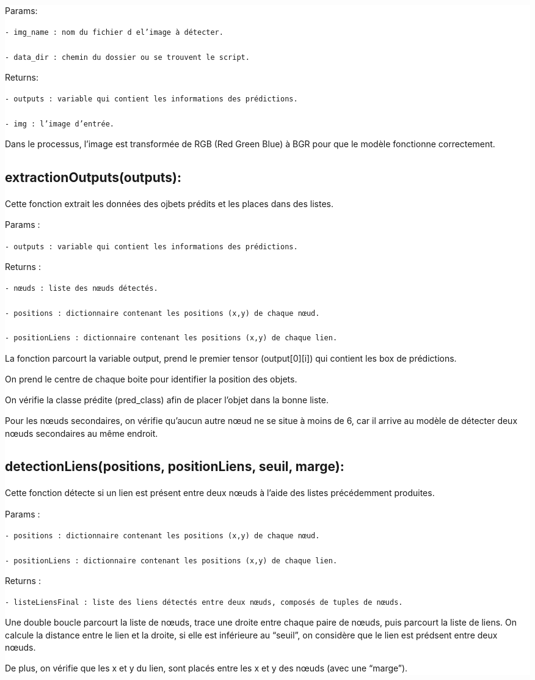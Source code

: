 Params:  
    
    - img_name : nom du fichier d el’image à détecter. 

    - data_dir : chemin du dossier ou se trouvent le script. 

Returns: 

    - outputs : variable qui contient les informations des prédictions. 

    - img : l’image d’entrée. 
        
Dans le processus, l’image est transformée de RGB (Red Green Blue) à BGR pour que le modèle fonctionne correctement.  

## extractionOutputs(outputs): 

Cette fonction extrait les données des ojbets prédits et les places dans des listes. 

Params :  
    
    - outputs : variable qui contient les informations des prédictions. 

Returns : 
   
    - nœuds : liste des nœuds détectés. 

    - positions : dictionnaire contenant les positions (x,y) de chaque nœud. 

    - positionLiens : dictionnaire contenant les positions (x,y) de chaque lien. 

La fonction parcourt la variable output, prend le premier tensor (output[0][i]) qui contient les box de prédictions. 

On prend le centre de chaque boite pour identifier la position des objets.  

On vérifie la classe prédite (pred_class) afin de placer l’objet dans la bonne liste. 

Pour les nœuds secondaires, on vérifie qu’aucun autre nœud ne se situe à moins de 6, car il arrive au modèle de détecter deux nœuds secondaires au même endroit. 

## detectionLiens(positions, positionLiens, seuil, marge): 

Cette fonction détecte si un lien est présent entre deux nœuds à l’aide des listes précédemment produites. 

Params : 
   
    - positions : dictionnaire contenant les positions (x,y) de chaque nœud. 

    - positionLiens : dictionnaire contenant les positions (x,y) de chaque lien. 

Returns :  
   
    - listeLiensFinal : liste des liens détectés entre deux nœuds, composés de tuples de nœuds. 

Une double boucle parcourt la liste de nœuds, trace une droite entre chaque paire de nœuds, puis parcourt la liste de liens. On calcule la distance entre le lien et la droite, si elle est inférieure au “seuil”, on considère que le lien est prédsent entre deux nœuds.  

De plus, on vérifie que les x et y du lien, sont placés entre les x et y des nœuds (avec une “marge”). 
